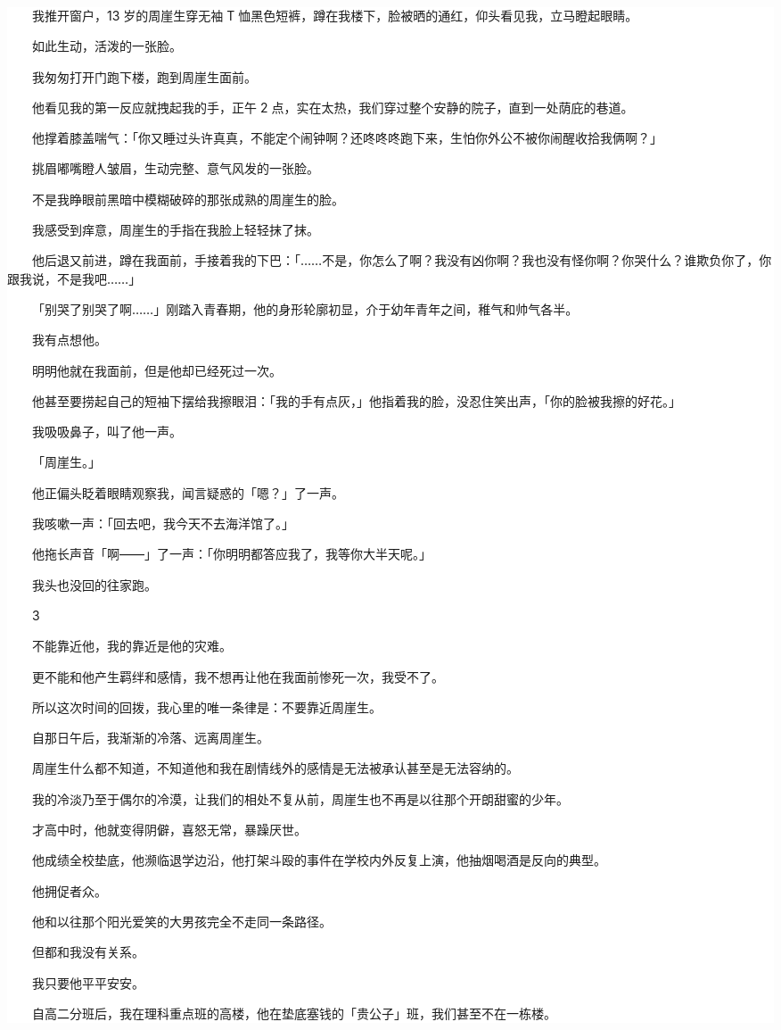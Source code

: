 &emsp;&emsp;我推开窗户，13 岁的周崖生穿无袖 T 恤黑色短裤，蹲在我楼下，脸被晒的通红，仰头看见我，立马瞪起眼睛。  
  
&emsp;&emsp;如此生动，活泼的一张脸。  
  
&emsp;&emsp;我匆匆打开门跑下楼，跑到周崖生面前。  
  
&emsp;&emsp;他看见我的第一反应就拽起我的手，正午 2 点，实在太热，我们穿过整个安静的院子，直到一处荫庇的巷道。  
  
&emsp;&emsp;他撑着膝盖喘气：「你又睡过头许真真，不能定个闹钟啊？还咚咚咚跑下来，生怕你外公不被你闹醒收拾我俩啊？」  
  
&emsp;&emsp;挑眉嘟嘴瞪人皱眉，生动完整、意气风发的一张脸。  
  
&emsp;&emsp;不是我睁眼前黑暗中模糊破碎的那张成熟的周崖生的脸。  
  
&emsp;&emsp;我感受到痒意，周崖生的手指在我脸上轻轻抹了抹。  
  
&emsp;&emsp;他后退又前进，蹲在我面前，手接着我的下巴：「……不是，你怎么了啊？我没有凶你啊？我也没有怪你啊？你哭什么？谁欺负你了，你跟我说，不是我吧……」  
  
&emsp;&emsp;「别哭了别哭了啊……」刚踏入青春期，他的身形轮廓初显，介于幼年青年之间，稚气和帅气各半。  
  
&emsp;&emsp;我有点想他。  
  
&emsp;&emsp;明明他就在我面前，但是他却已经死过一次。  
  
&emsp;&emsp;他甚至要捞起自己的短袖下摆给我擦眼泪：「我的手有点灰，」他指着我的脸，没忍住笑出声，「你的脸被我擦的好花。」  
  
&emsp;&emsp;我吸吸鼻子，叫了他一声。  
  
&emsp;&emsp;「周崖生。」  
  
&emsp;&emsp;他正偏头眨着眼睛观察我，闻言疑惑的「嗯？」了一声。  
  
&emsp;&emsp;我咳嗽一声：「回去吧，我今天不去海洋馆了。」  
  
&emsp;&emsp;他拖长声音「啊——」了一声：「你明明都答应我了，我等你大半天呢。」  
  
&emsp;&emsp;我头也没回的往家跑。  
  
&emsp;&emsp;3   
  
&emsp;&emsp;不能靠近他，我的靠近是他的灾难。  
  
&emsp;&emsp;更不能和他产生羁绊和感情，我不想再让他在我面前惨死一次，我受不了。  
  
&emsp;&emsp;所以这次时间的回拨，我心里的唯一条律是：不要靠近周崖生。  
  
&emsp;&emsp;自那日午后，我渐渐的冷落、远离周崖生。  
  
&emsp;&emsp;周崖生什么都不知道，不知道他和我在剧情线外的感情是无法被承认甚至是无法容纳的。  
  
&emsp;&emsp;我的冷淡乃至于偶尔的冷漠，让我们的相处不复从前，周崖生也不再是以往那个开朗甜蜜的少年。  
  
&emsp;&emsp;才高中时，他就变得阴僻，喜怒无常，暴躁厌世。  
  
&emsp;&emsp;他成绩全校垫底，他濒临退学边沿，他打架斗殴的事件在学校内外反复上演，他抽烟喝酒是反向的典型。  
  
&emsp;&emsp;他拥促者众。  
  
&emsp;&emsp;他和以往那个阳光爱笑的大男孩完全不走同一条路径。  
  
&emsp;&emsp;但都和我没有关系。  
  
&emsp;&emsp;我只要他平平安安。  
  
&emsp;&emsp;自高二分班后，我在理科重点班的高楼，他在垫底塞钱的「贵公子」班，我们甚至不在一栋楼。  
  